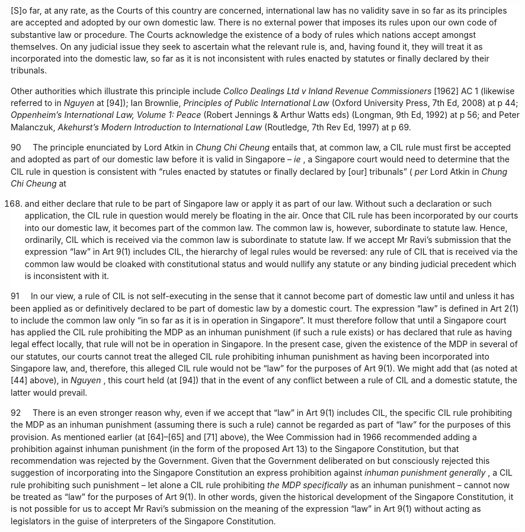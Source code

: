  [S]o far, at any rate, as the Courts of this country are concerned, international law has no validity save in so far as its principles are accepted and adopted by our own domestic law. There is no external power that imposes its rules upon our own code of substantive law or procedure. The Courts acknowledge the existence of a body of rules which nations accept amongst themselves. On any judicial issue they seek to ascertain what the relevant rule is, and, having found it, they will treat it as incorporated into the domestic law, so far as it is not inconsistent with rules enacted by statutes or finally declared by their tribunals. 

Other authorities which illustrate this principle include _Collco Dealings Ltd v Inland Revenue Commissioners_ [1962] AC 1 (likewise referred to in _Nguyen_ at [94]); Ian Brownlie, _Principles of Public International Law_ (Oxford University Press, 7th Ed, 2008) at p 44; _Oppenheim’s International Law, Volume 1: Peace_ (Robert Jennings & Arthur Watts eds) (Longman, 9th Ed, 1992) at p 56; and Peter Malanczuk, _Akehurst’s Modern Introduction to International Law_ (Routledge, 7th Rev Ed, 1997) at p 69. 

90     The principle enunciated by Lord Atkin in _Chung Chi Cheung_ entails that, at common law, a CIL rule must first be accepted and adopted as part of our domestic law before it is valid in Singapore – _ie_ , a Singapore court would need to determine that the CIL rule in question is consistent with “rules enacted by statutes or finally declared by [our] tribunals” ( _per_ Lord Atkin in _Chung Chi Cheung_ at 


168) and either declare that rule to be part of Singapore law or apply it as part of our law. Without such a declaration or such application, the CIL rule in question would merely be floating in the air. Once that CIL rule has been incorporated by our courts into our domestic law, it becomes part of the common law. The common law is, however, subordinate to statute law. Hence, ordinarily, CIL which is received via the common law is subordinate to statute law. If we accept Mr Ravi’s submission that the expression “law” in Art 9(1) includes CIL, the hierarchy of legal rules would be reversed: any rule of CIL that is received via the common law would be cloaked with constitutional status and would nullify any statute or any binding judicial precedent which is inconsistent with it. 

91     In our view, a rule of CIL is not self-executing in the sense that it cannot become part of domestic law until and unless it has been applied as or definitively declared to be part of domestic law by a domestic court. The expression “law” is defined in Art 2(1) to include the common law only “in so far as it is in operation in Singapore”. It must therefore follow that until a Singapore court has applied the CIL rule prohibiting the MDP as an inhuman punishment (if such a rule exists) or has declared that rule as having legal effect locally, that rule will not be in operation in Singapore. In the present case, given the existence of the MDP in several of our statutes, our courts cannot treat the alleged CIL rule prohibiting inhuman punishment as having been incorporated into Singapore law, and, therefore, this alleged CIL rule would not be “law” for the purposes of Art 9(1). We might add that (as noted at [44] above), in _Nguyen_ , this court held (at [94]) that in the event of any conflict between a rule of CIL and a domestic statute, the latter would prevail. 

92     There is an even stronger reason why, even if we accept that “law” in Art 9(1) includes CIL, the specific CIL rule prohibiting the MDP as an inhuman punishment (assuming there is such a rule) cannot be regarded as part of “law” for the purposes of this provision. As mentioned earlier (at [64]–[65] and [71] above), the Wee Commission had in 1966 recommended adding a prohibition against inhuman punishment (in the form of the proposed Art 13) to the Singapore Constitution, but that recommendation was rejected by the Government. Given that the Government deliberated on but consciously rejected this suggestion of incorporating into the Singapore Constitution an express prohibition against _inhuman punishment generally_ , a CIL rule prohibiting such punishment – let alone a CIL rule prohibiting _the MDP specifically_ as an inhuman punishment – cannot now be treated as “law” for the purposes of Art 9(1). In other words, given the historical development of the Singapore Constitution, it is not possible for us to accept Mr Ravi’s submission on the meaning of the expression “law” in Art 9(1) without acting as legislators in the guise of interpreters of the Singapore Constitution. 
